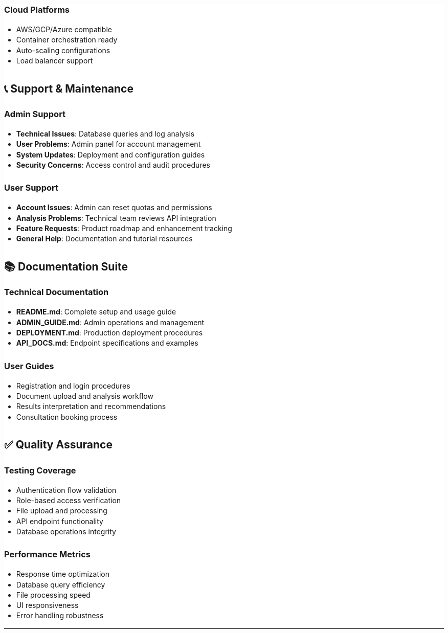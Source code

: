 ### Cloud Platforms
- AWS/GCP/Azure compatible
- Container orchestration ready
- Auto-scaling configurations
- Load balancer support

## 📞 Support & Maintenance

### Admin Support
- **Technical Issues**: Database queries and log analysis
- **User Problems**: Admin panel for account management
- **System Updates**: Deployment and configuration guides
- **Security Concerns**: Access control and audit procedures

### User Support
- **Account Issues**: Admin can reset quotas and permissions
- **Analysis Problems**: Technical team reviews API integration
- **Feature Requests**: Product roadmap and enhancement tracking
- **General Help**: Documentation and tutorial resources

## 📚 Documentation Suite

### Technical Documentation
- **README.md**: Complete setup and usage guide
- **ADMIN_GUIDE.md**: Admin operations and management
- **DEPLOYMENT.md**: Production deployment procedures
- **API_DOCS.md**: Endpoint specifications and examples

### User Guides
- Registration and login procedures
- Document upload and analysis workflow
- Results interpretation and recommendations
- Consultation booking process

## ✅ Quality Assurance

### Testing Coverage
- Authentication flow validation
- Role-based access verification
- File upload and processing
- API endpoint functionality
- Database operations integrity

### Performance Metrics
- Response time optimization
- Database query efficiency
- File processing speed
- UI responsiveness
- Error handling robustness

---